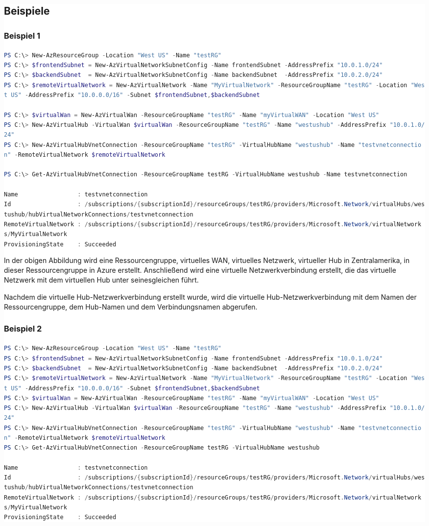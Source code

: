 ## Beispiele

### Beispiel 1
```powershell
PS C:\> New-AzResourceGroup -Location "West US" -Name "testRG"
PS C:\> $frontendSubnet = New-AzVirtualNetworkSubnetConfig -Name frontendSubnet -AddressPrefix "10.0.1.0/24"
PS C:\> $backendSubnet  = New-AzVirtualNetworkSubnetConfig -Name backendSubnet  -AddressPrefix "10.0.2.0/24"
PS C:\> $remoteVirtualNetwork = New-AzVirtualNetwork -Name "MyVirtualNetwork" -ResourceGroupName "testRG" -Location "West US" -AddressPrefix "10.0.0.0/16" -Subnet $frontendSubnet,$backendSubnet

PS C:\> $virtualWan = New-AzVirtualWan -ResourceGroupName "testRG" -Name "myVirtualWAN" -Location "West US"
PS C:\> New-AzVirtualHub -VirtualWan $virtualWan -ResourceGroupName "testRG" -Name "westushub" -AddressPrefix "10.0.1.0/24"
PS C:\> New-AzVirtualHubVnetConnection -ResourceGroupName "testRG" -VirtualHubName "westushub" -Name "testvnetconnection" -RemoteVirtualNetwork $remoteVirtualNetwork

PS C:\> Get-AzVirtualHubVnetConnection -ResourceGroupName testRG -VirtualHubName westushub -Name testvnetconnection

Name                 : testvnetconnection
Id                   : /subscriptions/{subscriptionId}/resourceGroups/testRG/providers/Microsoft.Network/virtualHubs/westushub/hubVirtualNetworkConnections/testvnetconnection
RemoteVirtualNetwork : /subscriptions/{subscriptionId}/resourceGroups/testRG/providers/Microsoft.Network/virtualNetworks/MyVirtualNetwork
ProvisioningState    : Succeeded
```

In der obigen Abbildung wird eine Ressourcengruppe, virtuelles WAN, virtuelles Netzwerk, virtueller Hub in Zentralamerika, in dieser Ressourcengruppe in Azure erstellt. Anschließend wird eine virtuelle Netzwerkverbindung erstellt, die das virtuelle Netzwerk mit dem virtuellen Hub unter seinesgleichen führt.

Nachdem die virtuelle Hub-Netzwerkverbindung erstellt wurde, wird die virtuelle Hub-Netzwerkverbindung mit dem Namen der Ressourcengruppe, dem Hub-Namen und dem Verbindungsnamen abgerufen.

### Beispiel 2

```powershell
PS C:\> New-AzResourceGroup -Location "West US" -Name "testRG"
PS C:\> $frontendSubnet = New-AzVirtualNetworkSubnetConfig -Name frontendSubnet -AddressPrefix "10.0.1.0/24"
PS C:\> $backendSubnet  = New-AzVirtualNetworkSubnetConfig -Name backendSubnet  -AddressPrefix "10.0.2.0/24"
PS C:\> $remoteVirtualNetwork = New-AzVirtualNetwork -Name "MyVirtualNetwork" -ResourceGroupName "testRG" -Location "West US" -AddressPrefix "10.0.0.0/16" -Subnet $frontendSubnet,$backendSubnet
PS C:\> $virtualWan = New-AzVirtualWan -ResourceGroupName "testRG" -Name "myVirtualWAN" -Location "West US"
PS C:\> New-AzVirtualHub -VirtualWan $virtualWan -ResourceGroupName "testRG" -Name "westushub" -AddressPrefix "10.0.1.0/24"
PS C:\> New-AzVirtualHubVnetConnection -ResourceGroupName "testRG" -VirtualHubName "westushub" -Name "testvnetconnection" -RemoteVirtualNetwork $remoteVirtualNetwork
PS C:\> Get-AzVirtualHubVnetConnection -ResourceGroupName testRG -VirtualHubName westushub

Name                 : testvnetconnection
Id                   : /subscriptions/{subscriptionId}/resourceGroups/testRG/providers/Microsoft.Network/virtualHubs/westushub/hubVirtualNetworkConnections/testvnetconnection
RemoteVirtualNetwork : /subscriptions/{subscriptionId}/resourceGroups/testRG/providers/Microsoft.Network/virtualNetworks/MyVirtualNetwork
ProvisioningState    : Succeeded
```
